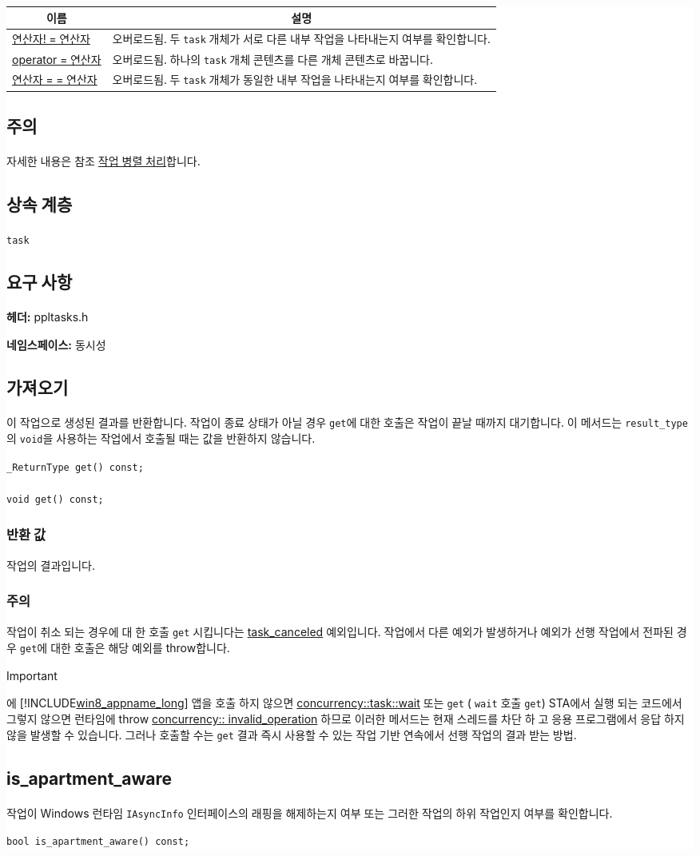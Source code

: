 |이름|설명|  
|----------|-----------------|  
|[연산자! = 연산자](#operator_neq)|오버로드됨. 두 `task` 개체가 서로 다른 내부 작업을 나타내는지 여부를 확인합니다.|  
|[operator = 연산자](#operator_eq)|오버로드됨. 하나의 `task` 개체 콘텐츠를 다른 개체 콘텐츠로 바꿉니다.|  
|[연산자 = = 연산자](#operator_eq_eq)|오버로드됨. 두 `task` 개체가 동일한 내부 작업을 나타내는지 여부를 확인합니다.|  
  
## <a name="remarks"></a>주의  
 자세한 내용은 참조 [작업 병렬 처리](../../../parallel/concrt/task-parallelism-concurrency-runtime.md)합니다.  
  
## <a name="inheritance-hierarchy"></a>상속 계층  
 `task`  
  
## <a name="requirements"></a>요구 사항  
 **헤더:** ppltasks.h  
  
 **네임스페이스:** 동시성  
  
##  <a name="a-namegeta-get"></a><a name="get"></a>가져오기 

 이 작업으로 생성된 결과를 반환합니다. 작업이 종료 상태가 아닐 경우 `get`에 대한 호출은 작업이 끝날 때까지 대기합니다. 이 메서드는 `result_type`의 `void`을 사용하는 작업에서 호출될 때는 값을 반환하지 않습니다.  
  
```
_ReturnType get() const;

void get() const;
```  
  
### <a name="return-value"></a>반환 값  
 작업의 결과입니다.  
  
### <a name="remarks"></a>주의  
 작업이 취소 되는 경우에 대 한 호출 `get` 시킵니다는 [task_canceled](task-canceled-class.md) 예외입니다. 작업에서 다른 예외가 발생하거나 예외가 선행 작업에서 전파된 경우 `get`에 대한 호출은 해당 예외를 throw합니다.  
  
> [!IMPORTANT]
>  에 [!INCLUDE[win8_appname_long](../../../build/includes/win8_appname_long_md.md)] 앱을 호출 하지 않으면 [concurrency::task::wait](#wait) 또는 `get` ( `wait` 호출 `get`) STA에서 실행 되는 코드에서 그렇지 않으면 런타임에 throw [concurrency:: invalid_operation](invalid-operation-class.md) 하므로 이러한 메서드는 현재 스레드를 차단 하 고 응용 프로그램에서 응답 하지 않을 발생할 수 있습니다. 그러나 호출할 수는 `get` 결과 즉시 사용할 수 있는 작업 기반 연속에서 선행 작업의 결과 받는 방법.  
  
##  <a name="a-nameisapartmentawarea-isapartmentaware"></a><a name="is_apartment_aware"></a>is_apartment_aware 

 작업이 Windows 런타임 `IAsyncInfo` 인터페이스의 래핑을 해제하는지 여부 또는 그러한 작업의 하위 작업인지 여부를 확인합니다.  
  
```
bool is_apartment_aware() const;
```  
  